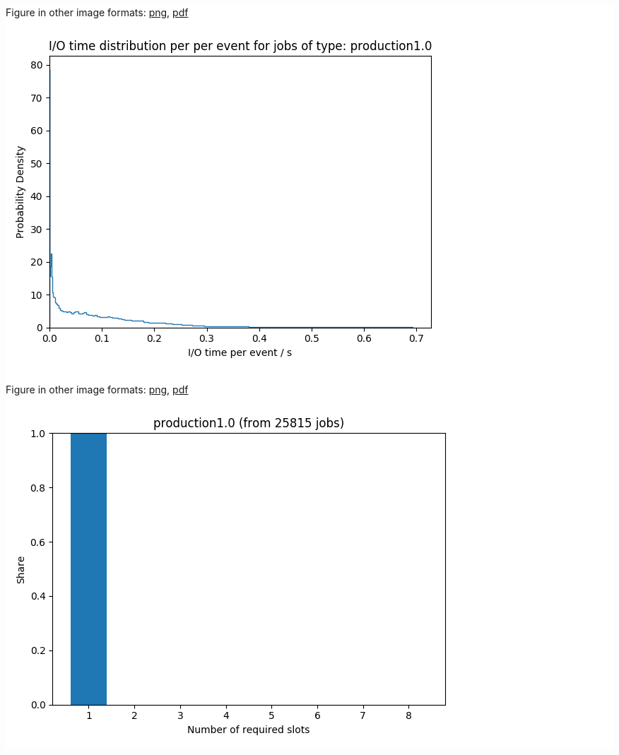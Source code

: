 Figure in other image formats: [png](figures-sampling/cpu_demand_per_event_type_production1.0.png), [pdf](figures-sampling/cpu_demand_per_event_type_production1.0.pdf)

![Figure io_time_per_event_type_production1.0](figures-sampling/io_time_per_event_type_production1.0.png)

Figure in other image formats: [png](figures-sampling/io_time_per_event_type_production1.0.png), [pdf](figures-sampling/io_time_per_event_type_production1.0.pdf)

![Figure jobslots_type_production1.0](figures-sampling/jobslots_type_production1.0.png)
